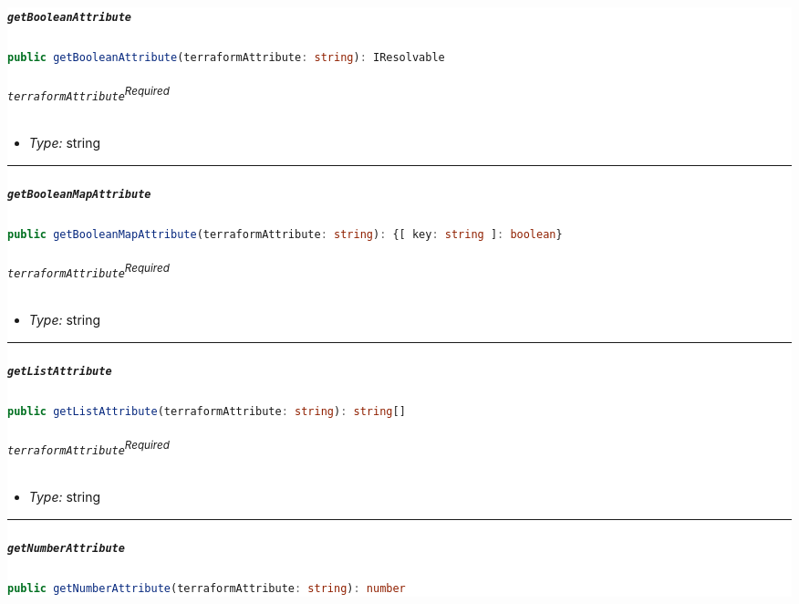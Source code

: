 ##### `getBooleanAttribute` <a name="getBooleanAttribute" id="@cdktf/aws-cdk.cognitoUserPoolClient.CognitoUserPoolClient.getBooleanAttribute"></a>

```typescript
public getBooleanAttribute(terraformAttribute: string): IResolvable
```

###### `terraformAttribute`<sup>Required</sup> <a name="terraformAttribute" id="@cdktf/aws-cdk.cognitoUserPoolClient.CognitoUserPoolClient.getBooleanAttribute.parameter.terraformAttribute"></a>

- *Type:* string

---

##### `getBooleanMapAttribute` <a name="getBooleanMapAttribute" id="@cdktf/aws-cdk.cognitoUserPoolClient.CognitoUserPoolClient.getBooleanMapAttribute"></a>

```typescript
public getBooleanMapAttribute(terraformAttribute: string): {[ key: string ]: boolean}
```

###### `terraformAttribute`<sup>Required</sup> <a name="terraformAttribute" id="@cdktf/aws-cdk.cognitoUserPoolClient.CognitoUserPoolClient.getBooleanMapAttribute.parameter.terraformAttribute"></a>

- *Type:* string

---

##### `getListAttribute` <a name="getListAttribute" id="@cdktf/aws-cdk.cognitoUserPoolClient.CognitoUserPoolClient.getListAttribute"></a>

```typescript
public getListAttribute(terraformAttribute: string): string[]
```

###### `terraformAttribute`<sup>Required</sup> <a name="terraformAttribute" id="@cdktf/aws-cdk.cognitoUserPoolClient.CognitoUserPoolClient.getListAttribute.parameter.terraformAttribute"></a>

- *Type:* string

---

##### `getNumberAttribute` <a name="getNumberAttribute" id="@cdktf/aws-cdk.cognitoUserPoolClient.CognitoUserPoolClient.getNumberAttribute"></a>

```typescript
public getNumberAttribute(terraformAttribute: string): number
```
